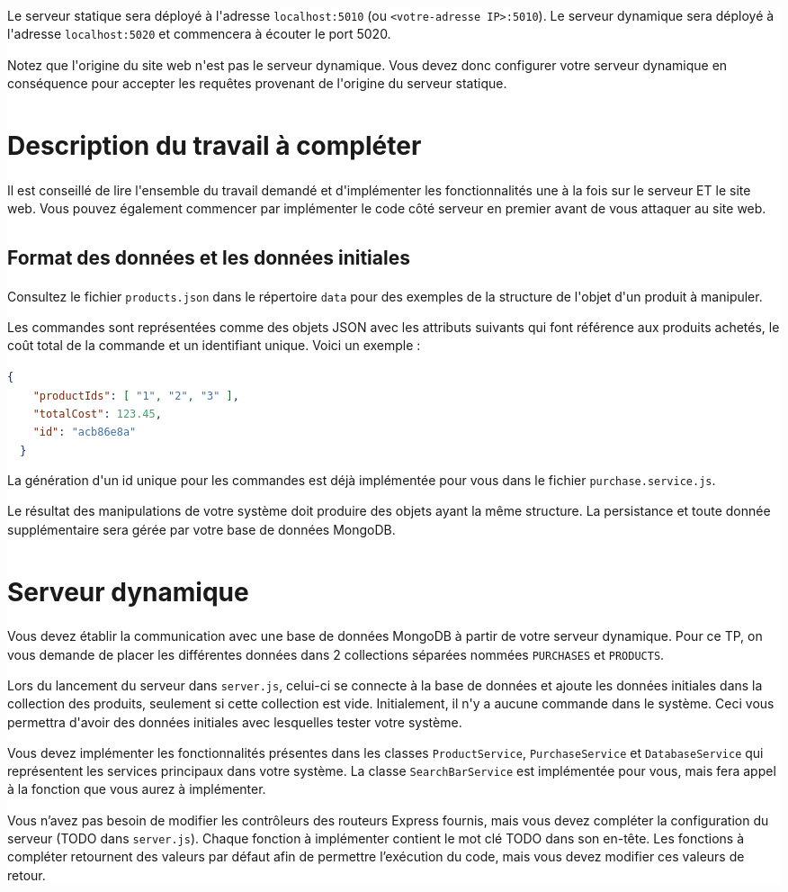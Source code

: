 Le serveur statique sera déployé à l'adresse `localhost:5010` (ou `<votre-adresse IP>:5010`). Le serveur dynamique sera déployé à l'adresse `localhost:5020` et commencera à écouter le port 5020.

Notez que l'origine du site web n'est pas le serveur dynamique. Vous devez donc configurer votre serveur dynamique en conséquence pour accepter les requêtes provenant de l'origine du serveur statique.

# Description du travail à compléter

Il est conseillé de lire l'ensemble du travail demandé et d'implémenter les fonctionnalités une à la fois sur le serveur ET le site web. Vous pouvez également commencer par implémenter le code côté serveur en premier avant de vous attaquer au site web.

## Format des données et les données initiales

Consultez le fichier `products.json` dans le répertoire `data` pour des exemples de la structure de l'objet d'un produit à manipuler. 

Les commandes sont représentées comme des objets JSON avec les attributs suivants qui font référence aux produits achetés, le coût total de la commande et un identifiant unique. Voici un exemple :
```json
{
    "productIds": [ "1", "2", "3" ],
    "totalCost": 123.45,
    "id": "acb86e8a"
  }
```
La génération d'un id unique pour les commandes est déjà implémentée pour vous dans le fichier `purchase.service.js`.

Le résultat des manipulations de votre système doit produire des objets ayant la même structure. La persistance et toute donnée supplémentaire sera gérée par votre base de données MongoDB. 

# Serveur dynamique

Vous devez établir la communication avec une base de données MongoDB à partir de votre serveur dynamique. Pour ce TP, on vous demande de placer les différentes données dans 2 collections séparées nommées `PURCHASES` et `PRODUCTS`.

Lors du lancement du serveur dans `server.js`, celui-ci se connecte à la base de données et ajoute les données initiales dans la collection des produits, seulement si cette collection est vide. Initialement, il n'y a aucune commande dans le système. Ceci vous permettra d'avoir des données initiales avec lesquelles tester votre système.

Vous devez implémenter les fonctionnalités présentes dans les classes `ProductService`, `PurchaseService` et `DatabaseService` qui représentent les services principaux dans votre système. La classe `SearchBarService` est implémentée pour vous, mais fera appel à la fonction que vous aurez à implémenter. 

Vous n’avez pas besoin de modifier les contrôleurs des routeurs Express fournis, mais vous devez compléter la configuration du serveur (TODO dans `server.js`). Chaque fonction à implémenter contient le mot clé TODO dans son en-tête. Les fonctions à compléter retournent des valeurs par défaut afin de permettre l’exécution du code, mais vous devez modifier ces valeurs de retour.
